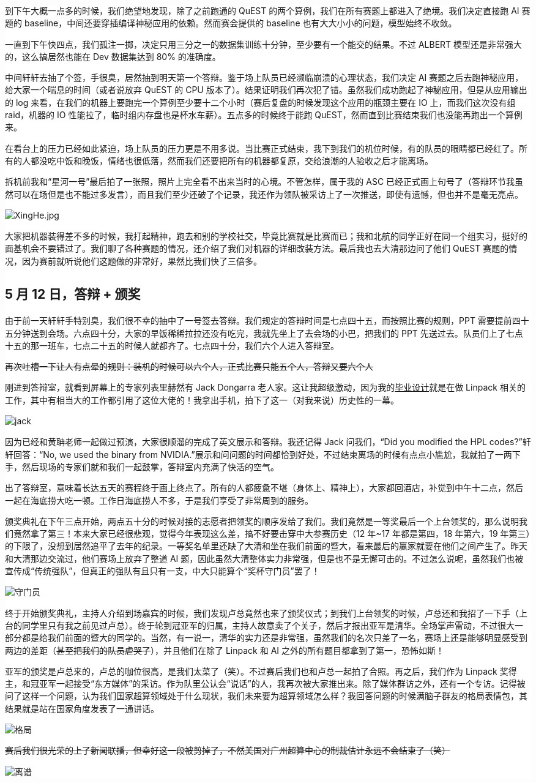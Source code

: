 到下午大概一点多的时候，我们绝望地发现，除了之前跑通的 QuEST 的两个算例，我们在所有赛题上都进入了绝境。我们决定直接跑 AI 赛题的 baseline，中间还要穿插编译神秘应用的依赖。然而赛会提供的 baseline 也有大大小小的问题，模型始终不收敛。

一直到下午快四点，我们孤注一掷，决定只用三分之一的数据集训练十分钟，至少要有一个能交的结果。不过 ALBERT 模型还是非常强大的，这么搞居然也能在 Dev 数据集达到 80% 的准确度。

中间轩轩去抽了个签，手很臭，居然抽到明天第一个答辩。鉴于场上队员已经濒临崩溃的心理状态，我们决定 AI 赛题之后去跑神秘应用，给大家一个喘息的时间（或者说放弃 QuEST 的 CPU 版本了）。结果证明我们再次犯了错。虽然我们成功跑起了神秘应用，但是从应用输出的 log 来看，在我们的机器上要跑完一个算例至少要十二个小时（赛后复盘的时候发现这个应用的瓶颈主要在 IO 上，而我们这次没有组 raid，机器的 IO 性能拉了，临时组内存盘也是杯水车薪）。五点多的时候终于能跑 QuEST，然而直到比赛结束我们也没能再跑出一个算例来。

在看台上的压力已经如此紧迫，场上队员的压力更是不用多说。当比赛正式结束，我下到我们的机位时候，有的队员的眼睛都已经红了。所有的人都没吃中饭和晚饭，情绪也很低落，然而我们还要把所有的机器都复原，交给浪潮的人验收之后才能离场。

拆机前我和“星河一号”最后拍了一张照，照片上完全看不出来当时的心境。不管怎样，属于我的 ASC 已经正式画上句号了（答辩环节我虽然可以在场但是也不能过多发言），而且我们至少还破了个记录，我还作为领队被采访上了一次推送，即使有遗憾，但也并不是毫无亮点。

![XingHe.jpg](https://i.loli.net/2021/05/19/gyjD5wJ1bOt28rH.jpg)

大家把机器装得差不多的时候，我打起精神，跑去和别的学校社交，毕竟比赛就是比赛而已；我和北航的同学正好在同一个组实习，挺好的面基机会不要错过了。我们聊了各种赛题的情况，还介绍了我们对机器的详细改装方法。最后我也去大清那边问了他们 QuEST 赛题的情况，因为赛前就听说他们这题做的非常好，果然比我们快了三倍多。

## 5 月 12 日，答辩 + 颁奖

由于前一天轩轩手特别臭，我们很不幸的抽中了一号签去答辩。我们规定的答辩时间是七点四十五，而按照比赛的规则，PPT 需要提前四十五分钟送到会场。六点四十分，大家的早饭稀稀拉拉还没有吃完，我就先坐上了去会场的小巴，把我们的 PPT 先送过去。队员们上了七点十五的那一班车，七点二十五的时候人就都齐了。七点四十分，我们六个人进入答辩室。

~~再次吐槽一下让人有点晕的规则：装机的时候可以六个人，正式比赛只能五个人，答辩又要六个人~~

刚进到答辩室，就看到屏幕上的专家列表里赫然有 Jack Dongarra 老人家。这让我超级激动，因为我的[毕业设计](https://wu-kan.cn/_posts/2021-03-14-HPL-AI/)就是在做 Linpack 相关的工作，其中有相当大的工作都引用了这位大佬的！我拿出手机，拍下了这一（对我来说）历史性的一幕。

![jack](https://i.loli.net/2021/05/19/OZYBolwK9h8jQxG.jpg)

因为已经和黄聃老师一起做过预演，大家很顺溜的完成了英文展示和答辩。我还记得 Jack 问我们，“Did you modified the HPL codes?”轩轩回答：“No, we used the binary from NVIDIA.”展示和问问题的时间都恰到好处，不过结束离场的时候有点点小尴尬，我就拍了一两下手，然后现场的专家们就和我们一起鼓掌，答辩室内充满了快活的空气。

出了答辩室，意味着长达五天的赛程终于画上终点了。所有的人都疲惫不堪（身体上、精神上），大家都回酒店，补觉到中午十二点，然后一起在海底捞大吃一顿。工作日海底捞人不多，于是我们享受了非常周到的服务。

颁奖典礼在下午三点开始，两点五十分的时候对接的志愿者把领奖的顺序发给了我们。我们竟然是一等奖最后一个上台领奖的，那么说明我们竟然拿了第三！本来大家已经很悲观，觉得今年表现这么差，搞不好要击穿中大参赛历史（12 年~17 年都是第四，18 年第六，19 年第三）的下限了，没想到居然追平了去年的纪录。一等奖名单里还缺了大清和坐在我们前面的暨大，看来最后的赢家就要在他们之间产生了。昨天和大清那边交流过，他们赛场上放弃了整道 AI 题，因此虽然大清整体实力非常强，但是也不是无懈可击的。不过怎么说呢，虽然我们也被宣传成“传统强队”，但真正的强队有且只有一支，中大只能算个“奖杯守门员”罢了！

![守门员](https://i.loli.net/2021/05/20/TqoOzEWlj4ws5nu.jpg)

终于开始颁奖典礼，主持人介绍到场嘉宾的时候，我们发现卢总竟然也来了颁奖仪式；到我们上台领奖的时候，卢总还和我招了一下手（上台的同学里只有我之前见过卢总）。终于轮到冠亚军的归属，主持人故意卖了个关子，然后才报出亚军是清华。全场掌声雷动，不过很大一部分都是给我们前面的暨大的同学的。当然，有一说一，清华的实力还是非常强，虽然我们的名次只差了一名，赛场上还是能够明显感受到两边的差距（~~甚至把我们的队员虐哭了~~），并且他们在除了 Linpack 和 AI 之外的所有题目都拿到了第一，恐怖如斯！

亚军的颁奖是卢总来的，卢总的咖位很高，是我们太菜了（笑）。不过赛后我们也和卢总一起拍了合照。再之后，我们作为 Linpack 奖得主，和冠亚军一起接受“东方媒体”的采访。作为队里公认会“说话”的人，我再次被大家推出来。除了媒体群访之外，还有一个专访。记得被问了这样一个问题，认为我们国家超算领域处于什么现状，我们未来要为超算领域怎么样？我回答问题的时候满脑子群友的格局表情包，其结果就是站在国家角度发表了一通讲话。

![格局](https://i.loli.net/2021/05/20/jJAnYdLXWy9KFvO.jpg)

~~赛后我们很光荣的上了新闻联播，但幸好这一段被剪掉了，不然美国对广州超算中心的制裁估计永远不会结束了（笑）~~

![离谱](https://i.loli.net/2021/05/20/GVZWMgtsQm53yCh.png)
